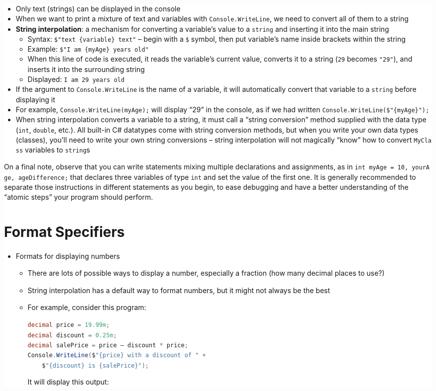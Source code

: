 - Only text (strings) can be displayed in the console
- When we want to print a mixture of text and variables with
  `Console.WriteLine`, we need to convert all of them to a string
- **String interpolation**: a mechanism for converting a variable’s
  value to a `string` and inserting it into the main string
  - Syntax: `$"text {variable} text"` – begin with a `$` symbol, then
    put variable’s name inside brackets within the string
  - Example: `$"I am {myAge} years old"`
  - When this line of code is executed, it reads the variable’s current
    value, converts it to a string (`29` becomes `"29"`), and inserts it
    into the surrounding string
  - Displayed: `I am 29 years old`
- If the argument to `Console.WriteLine` is the name of a variable, it
  will automatically convert that variable to a `string` before
  displaying it
- For example, `Console.WriteLine(myAge);` will display “29” in the
  console, as if we had written `Console.WriteLine($"{myAge}");`
- When string interpolation converts a variable to a string, it must
  call a “string conversion” method supplied with the data type (`int`,
  `double`, etc.). All built-in C# datatypes come with string conversion
  methods, but when you write your own data types (classes), you’ll need
  to write your own string conversions – string interpolation will not
  magically “know” how to convert `MyClass` variables to `string`s

On a final note, observe that you can write statements mixing multiple
declarations and assignments, as in
`int myAge = 10, yourAge, ageDifference;` that declares three variables
of type `int` and set the value of the first one. It is generally
recommended to separate those instructions in different statements as
you begin, to ease debugging and have a better understanding of the
“atomic steps” your program should perform.

# Format Specifiers

- Formats for displaying numbers
  - There are lots of possible ways to display a number, especially a
    fraction (how many decimal places to use?)

  - String interpolation has a default way to format numbers, but it
    might not always be the best

  - For example, consider this program:

    ``` csharp
    decimal price = 19.99m;
    decimal discount = 0.25m;
    decimal salePrice = price – discount * price;
    Console.WriteLine($"{price} with a discount of " +
        $"{discount} is {salePrice}");
    ```

    It will display this output:
